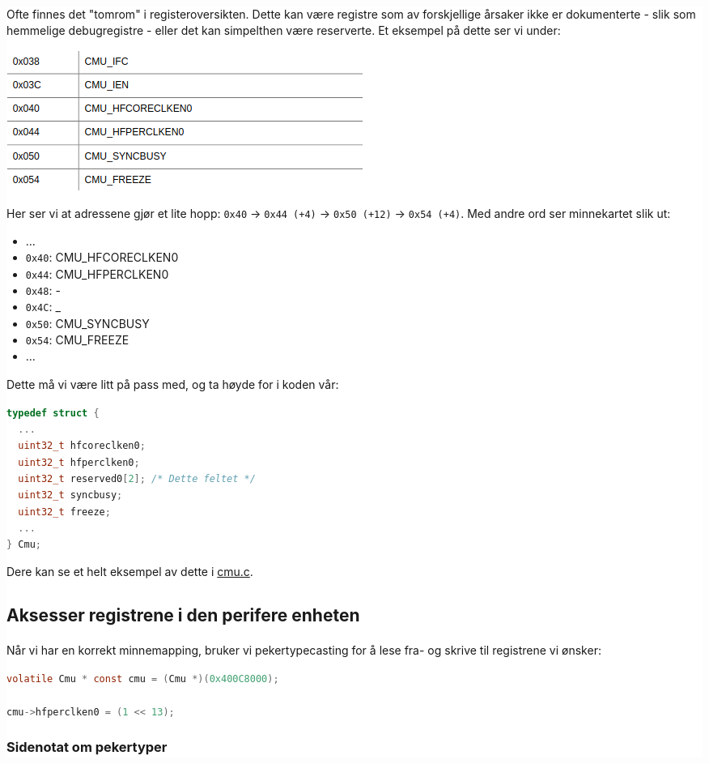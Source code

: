 Ofte finnes det "tomrom" i registeroversikten. Dette kan være registre som av
forskjellige årsaker ikke er dokumenterte - slik som hemmelige debugregistre -
eller det kan simpelthen være reserverte. Et eksempel på dette ser vi under:

![Reservert minneområde i CMUen](img/second.png)

Her ser vi at adressene gjør et lite hopp: `0x40` -> `0x44 (+4)` -> `0x50 (+12)`
-> `0x54 (+4)`. Med andre ord ser minnekartet slik ut:

* ...
* `0x40`: CMU_HFCORECLKEN0
* `0x44`: CMU_HFPERCLKEN0
* `0x48`: -
* `0x4C`: _
* `0x50`: CMU_SYNCBUSY
* `0x54`: CMU_FREEZE
* ...

Dette må vi være litt på pass med, og ta høyde for i koden vår:

```c
typedef struct {
  ...
  uint32_t hfcoreclken0;
  uint32_t hfperclken0;
  uint32_t reserved0[2]; /* Dette feltet */
  uint32_t syncbusy;
  uint32_t freeze;
  ...
} Cmu;
```

Dere kan se et helt eksempel av dette i [cmu.c](src/cmu.c).

## Aksesser registrene i den perifere enheten

Når vi har en korrekt minnemapping, bruker vi pekertypecasting for å lese fra-
og skrive til registrene vi ønsker:

```c
volatile Cmu * const cmu = (Cmu *)(0x400C8000);

cmu->hfperclken0 = (1 << 13);
```

### Sidenotat om pekertyper
